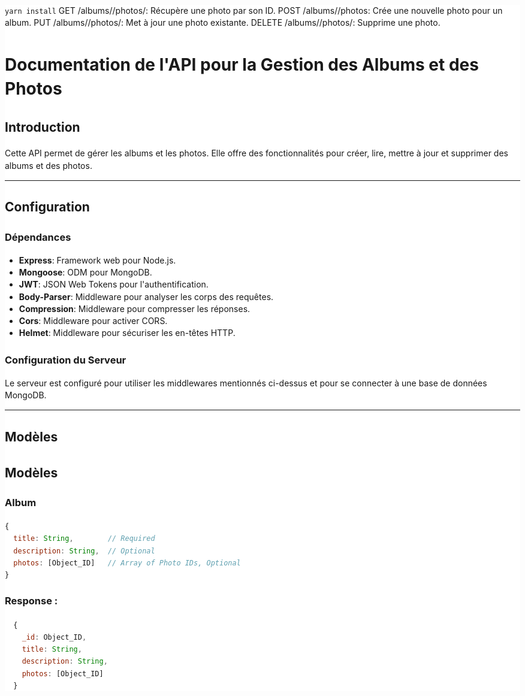 ```yarn install```
GET /albums//photos/: Récupère une photo par son ID.
POST /albums//photos: Crée une nouvelle photo pour un album.
PUT /albums//photos/: Met à jour une photo existante.
DELETE /albums//photos/: Supprime une photo.





# Documentation de l'API pour la Gestion des Albums et des Photos

## Introduction

Cette API permet de gérer les albums et les photos. Elle offre des fonctionnalités pour créer, lire, mettre à jour et supprimer des albums et des photos.

---

## Configuration

### Dépendances

- **Express**: Framework web pour Node.js.
- **Mongoose**: ODM pour MongoDB.
- **JWT**: JSON Web Tokens pour l'authentification.
- **Body-Parser**: Middleware pour analyser les corps des requêtes.
- **Compression**: Middleware pour compresser les réponses.
- **Cors**: Middleware pour activer CORS.
- **Helmet**: Middleware pour sécuriser les en-têtes HTTP.

### Configuration du Serveur

Le serveur est configuré pour utiliser les middlewares mentionnés ci-dessus et pour se connecter à une base de données MongoDB.

---

## Modèles

## Modèles

### Album

```javascript
{
  title: String,        // Required
  description: String,  // Optional
  photos: [Object_ID]   // Array of Photo IDs, Optional
}
```
### Response :
```javascript
  {
    _id: Object_ID,
    title: String,      
    description: String,  
    photos: [Object_ID]
  }
```

